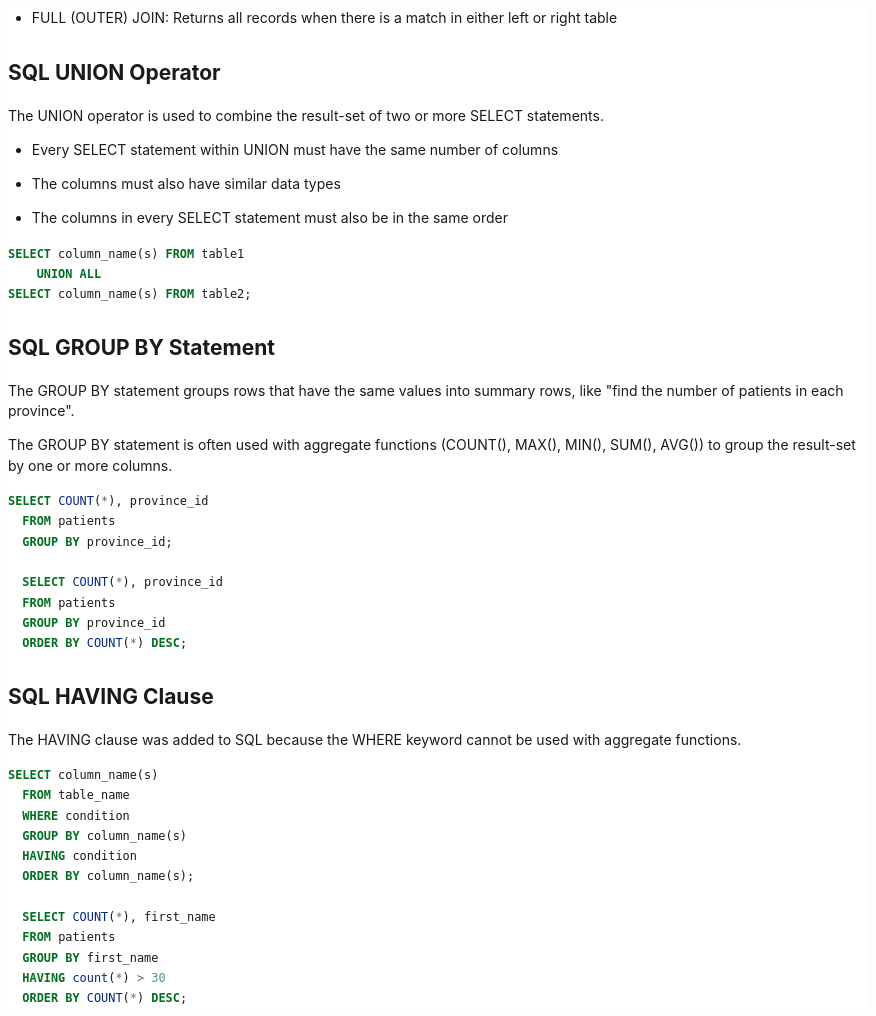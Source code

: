 - FULL (OUTER) JOIN: Returns all records when there is a match in either left or right table

## SQL UNION Operator

The UNION operator is used to combine the result-set of two or more SELECT statements.

- Every SELECT statement within UNION must have the same number of columns

- The columns must also have similar data types

- The columns in every SELECT statement must also be in the same order

```sql
SELECT column_name(s) FROM table1
    UNION ALL
SELECT column_name(s) FROM table2;
```

## SQL GROUP BY Statement

The GROUP BY statement groups rows that have the same values into summary rows, like "find the number of patients in each province".

The GROUP BY statement is often used with aggregate functions (COUNT(), MAX(), MIN(), SUM(), AVG()) to group the result-set by one or more columns.

```sql
SELECT COUNT(*), province_id
  FROM patients
  GROUP BY province_id;

  SELECT COUNT(*), province_id
  FROM patients
  GROUP BY province_id
  ORDER BY COUNT(*) DESC;
```

## SQL HAVING Clause

The HAVING clause was added to SQL because the WHERE keyword cannot be used with aggregate functions.

```sql
SELECT column_name(s)
  FROM table_name
  WHERE condition
  GROUP BY column_name(s)
  HAVING condition
  ORDER BY column_name(s);

  SELECT COUNT(*), first_name
  FROM patients
  GROUP BY first_name
  HAVING count(*) > 30
  ORDER BY COUNT(*) DESC;
```
